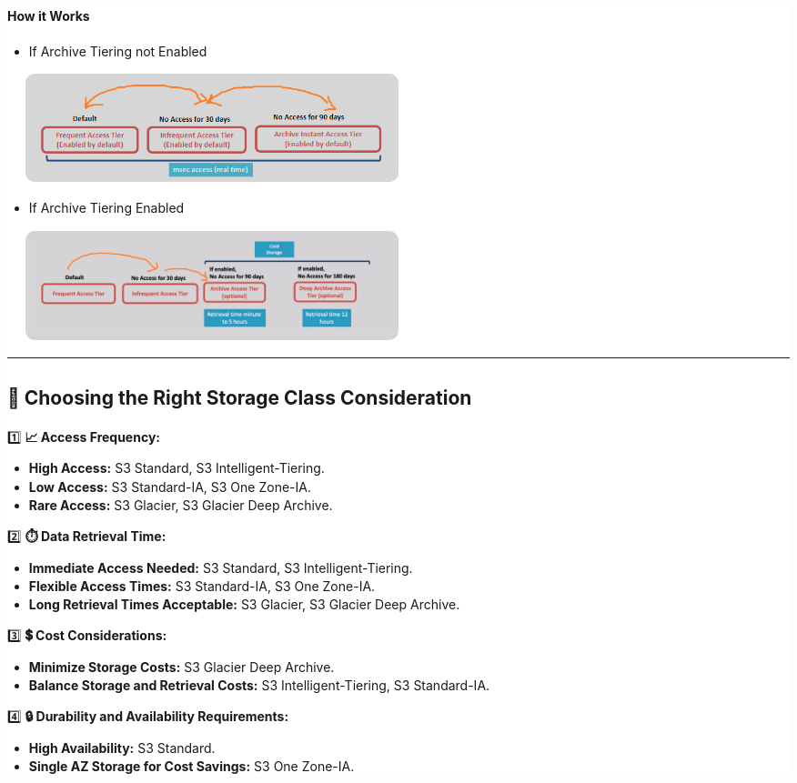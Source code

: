 #### **How it Works**

- If Archive Tiering not Enabled

<div style="text-align: left;padding: 0 20px">
  <img src="images/s3-intelligent-lifecycle-if-cold-storage-not-enabled.png" alt="Intelligent Tiering Lifecycle" style="border-radius: 10px; width: 50%;">
</div>
  
- If Archive Tiering Enabled

<div style="text-align: left;padding: 0 20px">
  <img src="images/s3-intelligent-lifecycle-if-cold-storage-enabled.png" alt="Intelligent Tiering Lifecycle Enabled" style="border-radius: 10px; width: 50%;">
</div>

---

## 🤔 **Choosing the Right Storage Class Consideration**

1️⃣ **📈 Access Frequency:**

- **High Access:** S3 Standard, S3 Intelligent-Tiering.
- **Low Access:** S3 Standard-IA, S3 One Zone-IA.
- **Rare Access:** S3 Glacier, S3 Glacier Deep Archive.

2️⃣ **⏱️ Data Retrieval Time:**

- **Immediate Access Needed:** S3 Standard, S3 Intelligent-Tiering.
- **Flexible Access Times:** S3 Standard-IA, S3 One Zone-IA.
- **Long Retrieval Times Acceptable:** S3 Glacier, S3 Glacier Deep Archive.

3️⃣ **💲 Cost Considerations:**

- **Minimize Storage Costs:** S3 Glacier Deep Archive.
- **Balance Storage and Retrieval Costs:** S3 Intelligent-Tiering, S3 Standard-IA.

4️⃣ **🔒 Durability and Availability Requirements:**

- **High Availability:** S3 Standard.
- **Single AZ Storage for Cost Savings:** S3 One Zone-IA.
